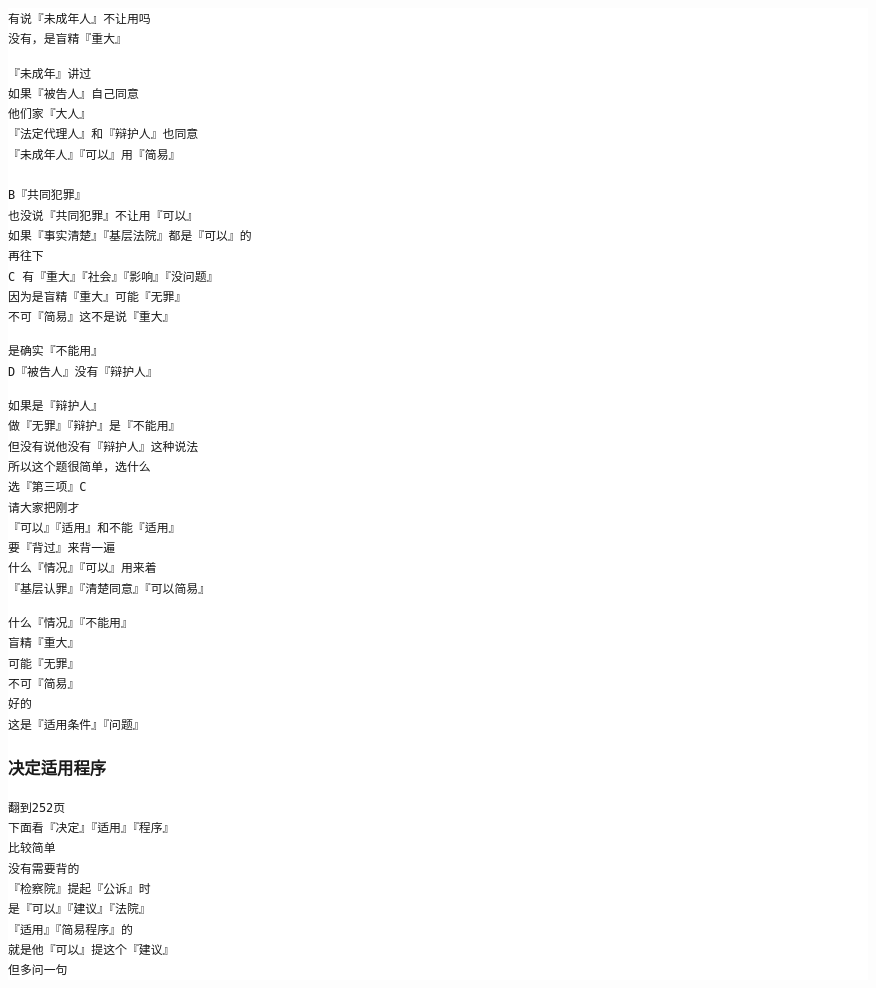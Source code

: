 ```text
有说『未成年人』不让用吗
没有，是盲精『重大』
```

```text
『未成年』讲过
如果『被告人』自己同意
他们家『大人』
『法定代理人』和『辩护人』也同意
『未成年人』『可以』用『简易』

B『共同犯罪』
也没说『共同犯罪』不让用『可以』
如果『事实清楚』『基层法院』都是『可以』的
再往下
C 有『重大』『社会』『影响』『没问题』
因为是盲精『重大』可能『无罪』
不可『简易』这不是说『重大』
```

```text
是确实『不能用』
D『被告人』没有『辩护人』
```

```text
如果是『辩护人』
做『无罪』『辩护』是『不能用』
但没有说他没有『辩护人』这种说法
所以这个题很简单，选什么
选『第三项』C
请大家把刚才
『可以』『适用』和不能『适用』
要『背过』来背一遍
什么『情况』『可以』用来着
『基层认罪』『清楚同意』『可以简易』
```

```text
什么『情况』『不能用』
盲精『重大』
可能『无罪』
不可『简易』
好的
这是『适用条件』『问题』
```

### 决定适用程序

```text
翻到252页
下面看『决定』『适用』『程序』
比较简单
没有需要背的
『检察院』提起『公诉』时
是『可以』『建议』『法院』
『适用』『简易程序』的
就是他『可以』提这个『建议』
但多问一句
```
